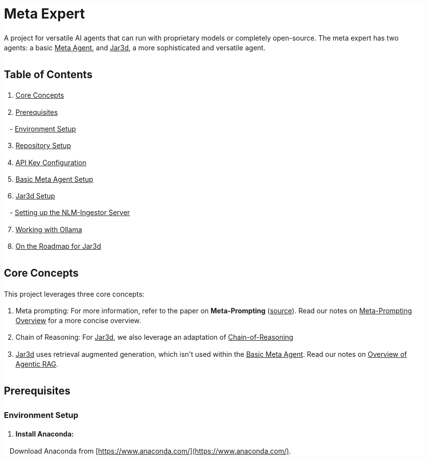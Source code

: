 # Meta Expert

A project for versatile AI agents that can run with proprietary models or completely open-source. The meta expert has two agents: a basic [Meta Agent](Docs/Meta-Prompting%20Overview.MD), and [Jar3d](Docs/Introduction%20to%20Jar3d.MD), a more sophisticated and versatile agent.

  

## Table of Contents

1. [Core Concepts](#core-concepts)

2. [Prerequisites](#prerequisites)

   - [Environment Setup](#environment-setup)

3. [Repository Setup](#repository-setup)

4. [API Key Configuration](#api-key-configuration)

5. [Basic Meta Agent Setup](#setup-for-basic-meta-agent)

6. [Jar3d Setup](#setup-for-jar3d)

   - [Setting up the NLM-Ingestor Server](#1-setting-up-the-nlm-ingestor-server)

7. [Working with Ollama](#if-you-want-to-work-with-ollama)

8. [On the Roadmap for Jar3d](#on-the-roadmap-for-jar3d)

  

## Core Concepts

This project leverages three core concepts:

1. Meta prompting: For more information, refer to the paper on **Meta-Prompting** ([source](https://arxiv.black/pdf/2401.12954)). Read our notes on [Meta-Prompting Overview](Docs/Meta-Prompting%20Overview.MD) for a more concise overview.

2. Chain of Reasoning: For [Jar3d](#setup-for-jar3d), we also leverage an adaptation of [Chain-of-Reasoning](https://github.com/ProfSynapse/Synapse_CoR)

3. [Jar3d](#setup-for-jar3d) uses retrieval augmented generation, which isn't used within the [Basic Meta Agent](#setup-for-basic-meta-agent). Read our notes on [Overview of Agentic RAG](Docs/Overview%20of%20Agentic%20RAG.MD).

  

## Prerequisites

  

### Environment Setup

1. **Install Anaconda:**  

   Download Anaconda from [https://www.anaconda.com/](https://www.anaconda.com/).
